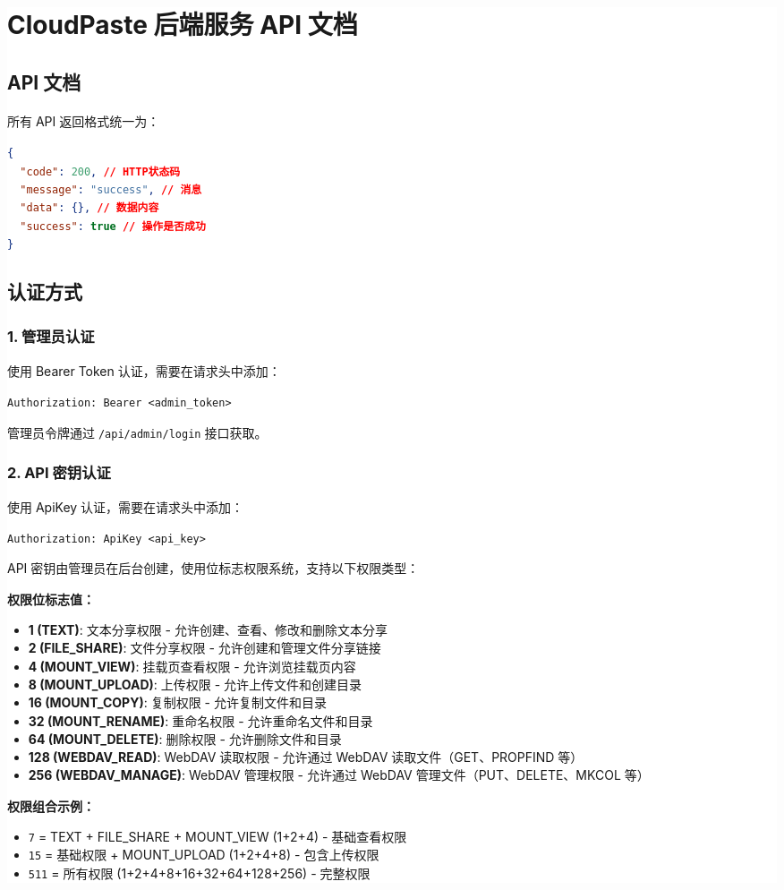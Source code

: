 # CloudPaste 后端服务 API 文档

## API 文档

所有 API 返回格式统一为：

```json
{
  "code": 200, // HTTP状态码
  "message": "success", // 消息
  "data": {}, // 数据内容
  "success": true // 操作是否成功
}
```

## 认证方式

### 1. 管理员认证

使用 Bearer Token 认证，需要在请求头中添加：

```
Authorization: Bearer <admin_token>
```

管理员令牌通过 `/api/admin/login` 接口获取。

### 2. API 密钥认证

使用 ApiKey 认证，需要在请求头中添加：

```
Authorization: ApiKey <api_key>
```

API 密钥由管理员在后台创建，使用位标志权限系统，支持以下权限类型：

**权限位标志值：**

- **1 (TEXT)**: 文本分享权限 - 允许创建、查看、修改和删除文本分享
- **2 (FILE_SHARE)**: 文件分享权限 - 允许创建和管理文件分享链接
- **4 (MOUNT_VIEW)**: 挂载页查看权限 - 允许浏览挂载页内容
- **8 (MOUNT_UPLOAD)**: 上传权限 - 允许上传文件和创建目录
- **16 (MOUNT_COPY)**: 复制权限 - 允许复制文件和目录
- **32 (MOUNT_RENAME)**: 重命名权限 - 允许重命名文件和目录
- **64 (MOUNT_DELETE)**: 删除权限 - 允许删除文件和目录
- **128 (WEBDAV_READ)**: WebDAV 读取权限 - 允许通过 WebDAV 读取文件（GET、PROPFIND 等）
- **256 (WEBDAV_MANAGE)**: WebDAV 管理权限 - 允许通过 WebDAV 管理文件（PUT、DELETE、MKCOL 等）

**权限组合示例：**

- `7` = TEXT + FILE_SHARE + MOUNT_VIEW (1+2+4) - 基础查看权限
- `15` = 基础权限 + MOUNT_UPLOAD (1+2+4+8) - 包含上传权限
- `511` = 所有权限 (1+2+4+8+16+32+64+128+256) - 完整权限
